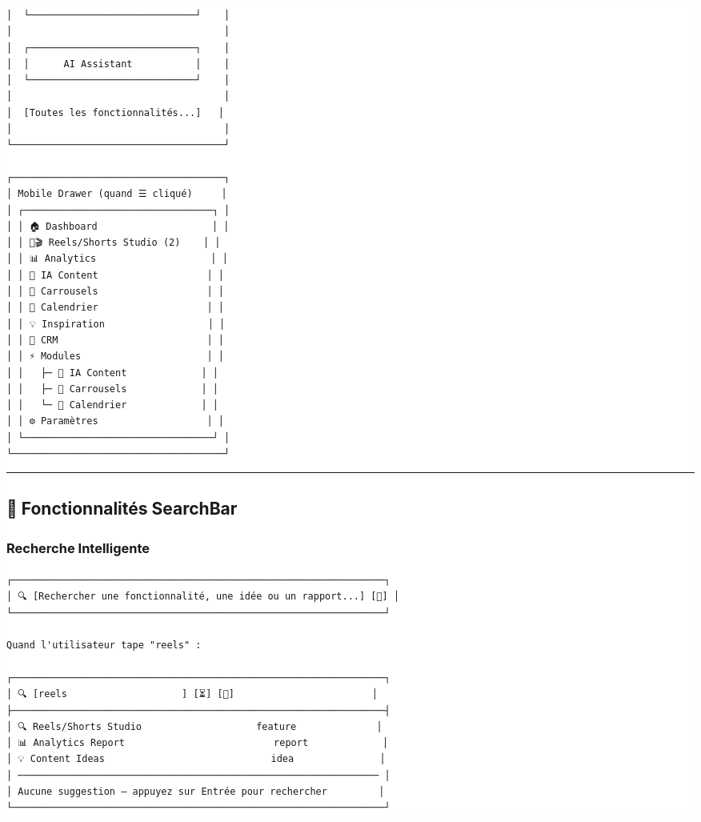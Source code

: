 ```
│  └─────────────────────────────┘    │
│                                     │
│  ┌─────────────────────────────┐    │
│  │      AI Assistant           │    │
│  └─────────────────────────────┘    │
│                                     │
│  [Toutes les fonctionnalités...]   │
│                                     │
└─────────────────────────────────────┘

┌─────────────────────────────────────┐
│ Mobile Drawer (quand ☰ cliqué)     │
│ ┌─────────────────────────────────┐ │
│ │ 🏠 Dashboard                    │ │
│ │ 📱🎬 Reels/Shorts Studio (2)    │ │
│ │ 📊 Analytics                    │ │
│ │ 🤖 IA Content                   │ │
│ │ 🎨 Carrousels                   │ │
│ │ 📅 Calendrier                   │ │
│ │ 💡 Inspiration                  │ │
│ │ 👥 CRM                          │ │
│ │ ⚡ Modules                      │ │
│ │   ├─ 🤖 IA Content             │ │
│ │   ├─ 🎨 Carrousels             │ │
│ │   └─ 📅 Calendrier             │ │
│ │ ⚙️ Paramètres                   │ │
│ └─────────────────────────────────┘ │
└─────────────────────────────────────┘
```

---

## 🔹 **Fonctionnalités SearchBar**

### **Recherche Intelligente**
```
┌─────────────────────────────────────────────────────────────────┐
│ 🔍 [Rechercher une fonctionnalité, une idée ou un rapport...] [🔽] │
└─────────────────────────────────────────────────────────────────┘

Quand l'utilisateur tape "reels" :

┌─────────────────────────────────────────────────────────────────┐
│ 🔍 [reels                    ] [⏳] [🔽]                        │
├─────────────────────────────────────────────────────────────────┤
│ 🔍 Reels/Shorts Studio                    feature              │
│ 📊 Analytics Report                          report             │
│ 💡 Content Ideas                             idea               │
│ ─────────────────────────────────────────────────────────────── │
│ Aucune suggestion — appuyez sur Entrée pour rechercher         │
└─────────────────────────────────────────────────────────────────┘
```
